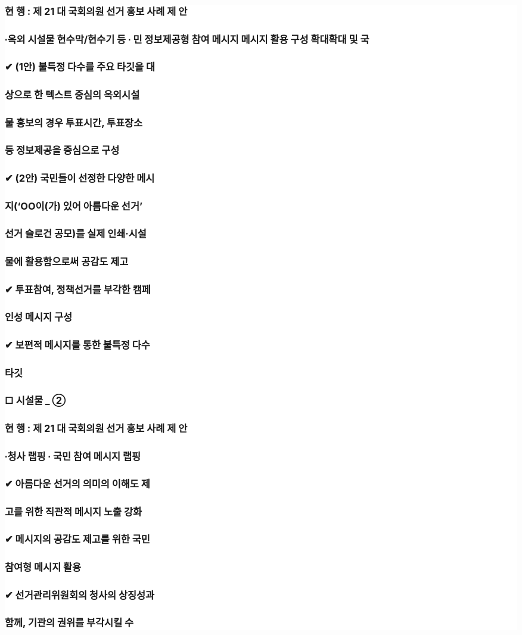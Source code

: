 ### 현 행 : 제 21 대 국회의원 선거 홍보 사례 제 안

### ∙옥외 시설물 현수막/현수기 등 ∙ 민 정보제공형 참여 메시지 메시지 활용 구성 확대확대 및 국

### ✔ (1안) 불특정 다수를 주요 타깃을 대

### 상으로 한 텍스트 중심의 옥외시설

### 물 홍보의 경우 투표시간, 투표장소

### 등 정보제공을 중심으로 구성

### ✔ (2안) 국민들이 선정한 다양한 메시

### 지(‘OO이(가) 있어 아름다운 선거’

### 선거 슬로건 공모)를 실제 인쇄‧시설

### 물에 활용함으로써 공감도 제고

### ✔ 투표참여, 정책선거를 부각한 캠페

### 인성 메시지 구성

### ✔ 보편적 메시지를 통한 불특정 다수

### 타깃

### □ 시설물 _ ②

### 현 행 : 제 21 대 국회의원 선거 홍보 사례 제 안

### ∙청사 랩핑 ∙ 국민 참여 메시지 랩핑

### ✔ 아름다운 선거의 의미의 이해도 제

### 고를 위한 직관적 메시지 노출 강화

### ✔ 메시지의 공감도 제고를 위한 국민

### 참여형 메시지 활용

### ✔ 선거관리위원회의 청사의 상징성과

### 함께, 기관의 권위를 부각시킬 수
